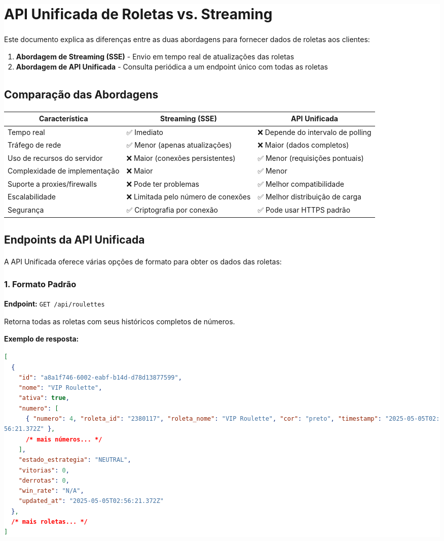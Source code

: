 # API Unificada de Roletas vs. Streaming

Este documento explica as diferenças entre as duas abordagens para fornecer dados de roletas aos clientes:

1. **Abordagem de Streaming (SSE)** - Envio em tempo real de atualizações das roletas
2. **Abordagem de API Unificada** - Consulta periódica a um endpoint único com todas as roletas

## Comparação das Abordagens

| Característica | Streaming (SSE) | API Unificada |
|----------------|-----------------|---------------|
| Tempo real | ✅ Imediato | ❌ Depende do intervalo de polling |
| Tráfego de rede | ✅ Menor (apenas atualizações) | ❌ Maior (dados completos) |
| Uso de recursos do servidor | ❌ Maior (conexões persistentes) | ✅ Menor (requisições pontuais) |
| Complexidade de implementação | ❌ Maior | ✅ Menor |
| Suporte a proxies/firewalls | ❌ Pode ter problemas | ✅ Melhor compatibilidade |
| Escalabilidade | ❌ Limitada pelo número de conexões | ✅ Melhor distribuição de carga |
| Segurança | ✅ Criptografia por conexão | ✅ Pode usar HTTPS padrão |

## Endpoints da API Unificada

A API Unificada oferece várias opções de formato para obter os dados das roletas:

### 1. Formato Padrão

**Endpoint:** `GET /api/roulettes`

Retorna todas as roletas com seus históricos completos de números.

**Exemplo de resposta:**
```json
[
  {
    "id": "a8a1f746-6002-eabf-b14d-d78d13877599",
    "nome": "VIP Roulette",
    "ativa": true,
    "numero": [
      { "numero": 4, "roleta_id": "2380117", "roleta_nome": "VIP Roulette", "cor": "preto", "timestamp": "2025-05-05T02:56:21.372Z" },
      /* mais números... */
    ],
    "estado_estrategia": "NEUTRAL",
    "vitorias": 0,
    "derrotas": 0,
    "win_rate": "N/A",
    "updated_at": "2025-05-05T02:56:21.372Z"
  },
  /* mais roletas... */
]
```
